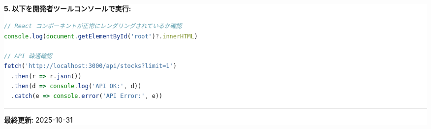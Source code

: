 **5. 以下を開発者ツールコンソールで実行:**
```javascript
// React コンポーネントが正常にレンダリングされているか確認
console.log(document.getElementById('root')?.innerHTML)

// API 疎通確認
fetch('http://localhost:3000/api/stocks?limit=1')
  .then(r => r.json())
  .then(d => console.log('API OK:', d))
  .catch(e => console.error('API Error:', e))
```

---

**最終更新**: 2025-10-31

